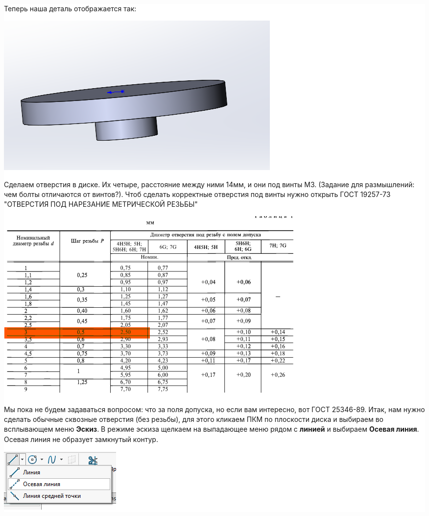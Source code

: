 Теперь наша деталь отображается так:

![alt text](/Lessons/img/lecture_4/image-58.png)

Сделаем отверстия в диске. Их четыре, расстояние между ними 14мм, и они под винты М3. (Задание для размышлений: чем болты отличаются от винтов?). Чтоб сделать корректные отверстия под винты нужно открыть ГОСТ 19257-73 "ОТВЕРСТИЯ ПОД НАРЕЗАНИЕ МЕТРИЧЕСКОЙ РЕЗЬБЫ"

![alt text](/Lessons/img/lecture_4/image-60.png)

Мы пока не будем задаваться вопросом: что за поля допуска, но если вам интересно, вот ГОСТ 25346-89. Итак, нам нужно сделать обычные сквозные отверстия (без резьбы), для этого кликаем ПКМ по плоскости диска и выбираем во всплывающем меню **Эскиз**. В режиме эскиза щелкаем на выпадающее меню рядом с **линией** и выбираем **Осевая линия**. Осевая линия не образует замкнутый контур.

![alt text](/Lessons/img/lecture_4/image-61.png)
